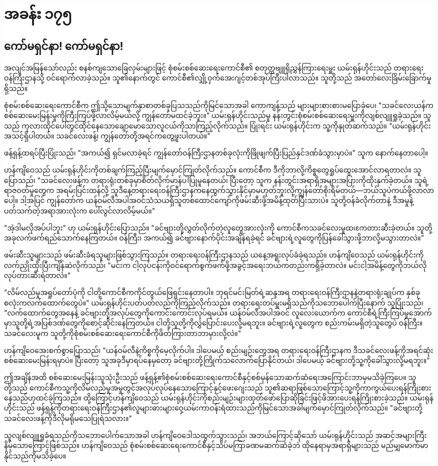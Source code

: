# အခန်း ၁၇၅

## ကော်မရှင်နာ! ကော်မရှင်နာ!

အလျင်အမြန်သော်လည်း စနစ်ကျသောခြေလှမ်းများဖြင့် စုံစမ်းစစ်ဆေးရေးကောင်စီ၏ စတုတ္ထဗျူရိုညွှန်ကြားရေးမှူး ယမ်းရုန်ဟိုင်းသည် တရားရေးဝန်ကြီးဌာနသို့ ဝင်ရောက်လာခဲ့သည်။ သူ၏နောက်တွင် ကောင်စီ၏လျှို့ဝှက်အေးဂျင့်တစ်အုပ်ကြီးပါလာသည်။ သူတို့သည် အတော်လေးခြိမ်းခြောက်မှုရှိသည်။

စုံစမ်းစစ်ဆေးရေးကောင်စီက ဤသို့သောမျက်နှာစာတစ်ခုပြသသည်ကိုမြင်သောအခါ ကောကျန့်သည် များများစားစားမပြောခဲ့ပေ၊ "သခင်လေးယန်က စစ်ဆေးမေးမြန်းမှုကိုကြီးကြပ်ဖို့လာလိမ့်မယ်လို့ ကျွန်တော်မထင်ခဲ့ဘူး။" ယမ်းရုန်ဟိုင်းသည်မူ နန်းတွင်းစုံစမ်းစစ်ဆေးရေးမှူးကိုလျစ်လျူရှုခဲ့သည်။ သူသည် ကုလားထိုင်ပေါ်တွင်ထိုင်နေသောချောမောသောလူငယ်ကိုသာကြည့်လိုက်သည်။ ပြုံးရင်း ယမ်းရုန်ဟိုင်းက သူ့ကိုနှုတ်ဆက်သည်။ "ယမ်းရုန်ဟိုင်း အသင့်ရှိပါတယ်။ သခင်လေးဖန့်၊ ကျွန်တော်တို့အရင်ကတွေ့ဖူးပါတယ်။"

ဖန့်ရှန့်ထရပ်ပြီးပြုံးသည်၊ "အကယ်၍ ရှင်မလာခဲ့ရင် ကျွန်တော်ဝန်ကြီးဌာနတစ်ခုလုံးကိုဖြိုဖျက်ပြီးပြည်နှင်ဒဏ်ခံသွားမှာပဲ။" သူက နောက်နေတာပေါ့။

ဟန်ကျိဝေသည် ယမ်းရုန်ဟိုင်းကိုတစ်ချက်ကြည့်ပြီးမျက်မှောင်ကြုတ်လိုက်သည်။ ကောင်စီက ဒီကိုဘာလို့ကိစ္စတွေရှုပ်ထွေးအောင်လာရတာလဲ။ သူပြောသည်၊ "သခင်လေးဖန့်က တရားရုံးတစ်ခုမှာစိတ်လိုက်မာန်ပါပြုမူနေတယ်၊ ပြီးတော့ သူက နန်းတွင်းအရာရှိအများအပြားကိုထိုးနှက်ခဲ့တယ်။ သူရဲ့ရာဇဝတ်မှုတွေက အရမ်းပြင်းထန်လို့ သူဒီနေ့တရားရေးဝန်ကြီးဌာနကနေထွက်သွားနိုင်မှာမဟုတ်ဘူးလို့ကျွန်တော်စိုးရိမ်တယ်—ဘယ်သူပဲကယ်ဖို့လာလာပေါ့။ ဒါ့အပြင် ကျွန်တော်က ယန်ဝမ်လီအပါအဝင်သံသယရှိသူတစ်ထောင်ကျော်ကိုဖမ်းဆီးဖို့အမိန့်ထုတ်ပြီးသားပဲ။ သူတို့ဝန်ခံလိုက်တာနဲ့ ဒီအမှုနဲ့ပတ်သက်တဲ့အရာအားလုံးက ပေါ်လွင်လာလိမ့်မယ်။"

"အဲ့ဒါမလိုအပ်ပါဘူး" ဟု ယမ်းရုန်ဟိုင်းပြောသည်။ "ခင်ဗျားတို့လွှတ်လိုက်တဲ့လူတွေအားလုံးကို ကောင်စီကသခင်လေးမူထιεကတားဆီးခဲ့တယ်။ သူတို့အခုလက်ဖက်ရည်သောက်နေကြတယ်။ ဝန်ကြီး၊ အကယ်၍ ခင်ဗျားနောက်ပိုင်းအချိန်ရခဲ့ရင် ခင်ဗျားရဲ့လူတွေကိုပြန်ခေါ်သွားဖို့ဘာလို့မသွားတာလဲ။"

ဖမ်းဆီးသူများသည် ဖမ်းဆီးခံရသူများဖြစ်သွားကြသည်။ တရားရေးဝန်ကြီးဌာနသည် ယနေ့အရူးလုပ်ခံခဲ့ရသည်။ ဟန်ကျိဝေသည် ယမ်းရုန်ဟိုင်းကိုလက်ညှိုးထိုးပြီးကျိန်ဆဲလိုက်သည်၊ "မင်းက ငါ့လုပ်ငန်းကိုဝင်ရောက်စွက်ဖက်ဖို့အခွင့်အရေးဘယ်ကတည်းကရှိခဲ့တာလဲ။ မင်းငါ့အမိန့်တွေကိုဘယ်လိုလုပ်တားဆီးရဲတာလဲ။"

"လိမ်လည်မှုအရှုပ်တော်ပုံကို ငါတို့ကောင်စီကကိုင်တွယ်ဖြေရှင်းနေတာပါ။ ဘုရင်မင်းမြတ်ရဲ့ဆန္ဒအရ တရားရေးဝန်ကြီးဌာနနဲ့တရားရုံးချုပ်က နှစ်ခုစလုံးကလက်ထောက်တွေပဲ။" ယမ်းရုန်ဟိုင်းပတ်ပတ်လည်ကိုကြည့်လိုက်သည်။ တရားရေးတပ်မှူးမရှိသည်ကိုသဘောပေါက်ပြီးနောက် သူပြုံးသည်၊ "လက်ထောက်တွေအနေနဲ့ ခင်ဗျားတို့အလုပ်တွေကိုကောင်းကောင်းလုပ်ရမယ်။ ယန်ဝမ်လီအပါအဝင် လူလေးယောက်က ကောင်စီရဲ့ကြီးကြပ်မှုအောက်မှာသူတို့ရဲ့အပြစ်ဒဏ်တွေကိုစောင့်ဆိုင်းနေကြတယ်။ ငါတို့သူတို့ကိုလွှဲပြောင်းပေးလို့မရဘူး။ ခင်ဗျားရဲ့လူတွေက စည်းကမ်းမရှိတဲ့သူတွေပဲ ဝန်ကြီး။ သခင်လေးမူက သူတို့ကိုစုံစမ်းစစ်ဆေးရေးကောင်စီကိုဖိတ်ကြားတာဘာမှားလို့လဲ။"

ဟန်ကျိဝေအေးစက်စွာပြောသည်၊ "ယန်ဝမ်လီနဲ့ကိစ္စကိုမေ့လိုက်ပါ။ ဒါပေမယ့် စည်းမျဉ်းတွေအရ တရားရေးဝန်ကြီးဌာနက ဒီသခင်လေးဖန့်ကိုအရင်ဆုံးစစ်ဆေးမေးမြန်းရမှာပဲ။ ပြီးတော့ သူအခုဒီမှာရပ်နေမှတော့ ခင်ဗျားတို့ကြိုက်သလောက်ပြောနိုင်တယ်၊ ဒါပေမယ့် ခင်ဗျားတို့သူ့ကိုခေါ်သွားလို့မရဘူး။"

ဤအချိန်အထိ စစ်ဆေးမေးမြန်းသူသုံးဦးသည် ဖန့်ရှန့်၏စုံစမ်းစစ်ဆေးရေးကောင်စီနှင့်စစ်မှန်သောဆက်ဆံရေးအကြောင်းဘာမှမသိခဲ့ကြပေ။ သူတို့သည် ကောင်စီကသူ့ကိုလိမ်လည်မှုအမှုတွင်အလုပ်လုပ်နေသောကြောင့်နှင့်ဖေးဂျေးသည် သူ၏ဆရာဖြစ်သောကြောင့်သူ့ကိုကာကွယ်ပေးရန်ကြိုးစားနေသည်ဟုထင်ခဲ့ကြသည်။ ထို့ကြောင့်ဟန်ကျိဝေသည် ယမ်းရုန်ဟိုင်းကိုစည်းမျဉ်းများထုတ်ဖော်ပြောဆိုခြင်းဖြင့်ဖိအားပေးရန်ကြိုးစားခဲ့သည်။ ယမ်းရုန်ဟိုင်းသည် ဖန့်ရှန့်ကိုတရားရေးဝန်ကြီးဌာန၏လူများဓားများဝှေ့ယမ်းကာဝန်းရံထားသည်ကိုမြင်သောအခါမျက်မှောင်ကြုတ်လိုက်သည်။ "ခင်ဗျားတို့သခင်လေးဖန့်ကိုဒီလိုမရိုမသေပြုရဲသလား။"

သူလျစ်လျူရှုခံရသည်ကိုသဘောပေါက်သောအခါ ဟန်ကျိဝေဒေါသထွက်သွားသည်၊ အဘယ်ကြောင့်ဆိုသော် ယမ်းရုန်ဟိုင်းသည် အဆင့်အများကြီးနိမ့်သောကြောင့်ဖြစ်သည်။ ဟန်ကျိဝေသည် စုံစမ်းစစ်ဆေးရေးကောင်စီနှင့်သိပ်မကြာခဏမဆက်ဆံခဲ့ဘဲ ထိုနေရာမှအရာရှိများသည် မည်မျှမောက်မာနိုင်သည်ကိုမသိခဲ့ပေ။

